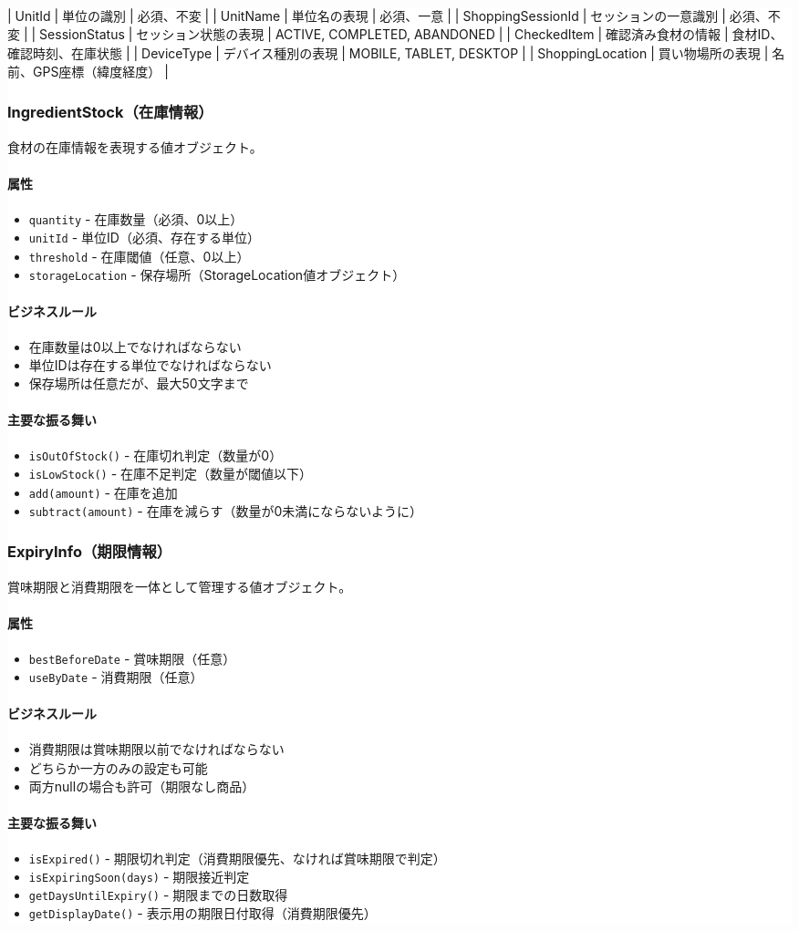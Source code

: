 | UnitId            | 単位の識別           | 必須、不変                                     |
| UnitName          | 単位名の表現         | 必須、一意                                     |
| ShoppingSessionId | セッションの一意識別 | 必須、不変                                     |
| SessionStatus     | セッション状態の表現 | ACTIVE, COMPLETED, ABANDONED                   |
| CheckedItem       | 確認済み食材の情報   | 食材ID、確認時刻、在庫状態                     |
| DeviceType        | デバイス種別の表現   | MOBILE, TABLET, DESKTOP                        |
| ShoppingLocation  | 買い物場所の表現     | 名前、GPS座標（緯度経度）                      |

### IngredientStock（在庫情報）

食材の在庫情報を表現する値オブジェクト。

#### 属性

- `quantity` - 在庫数量（必須、0以上）
- `unitId` - 単位ID（必須、存在する単位）
- `threshold` - 在庫閾値（任意、0以上）
- `storageLocation` - 保存場所（StorageLocation値オブジェクト）

#### ビジネスルール

- 在庫数量は0以上でなければならない
- 単位IDは存在する単位でなければならない
- 保存場所は任意だが、最大50文字まで

#### 主要な振る舞い

- `isOutOfStock()` - 在庫切れ判定（数量が0）
- `isLowStock()` - 在庫不足判定（数量が閾値以下）
- `add(amount)` - 在庫を追加
- `subtract(amount)` - 在庫を減らす（数量が0未満にならないように）

### ExpiryInfo（期限情報）

賞味期限と消費期限を一体として管理する値オブジェクト。

#### 属性

- `bestBeforeDate` - 賞味期限（任意）
- `useByDate` - 消費期限（任意）

#### ビジネスルール

- 消費期限は賞味期限以前でなければならない
- どちらか一方のみの設定も可能
- 両方nullの場合も許可（期限なし商品）

#### 主要な振る舞い

- `isExpired()` - 期限切れ判定（消費期限優先、なければ賞味期限で判定）
- `isExpiringSoon(days)` - 期限接近判定
- `getDaysUntilExpiry()` - 期限までの日数取得
- `getDisplayDate()` - 表示用の期限日付取得（消費期限優先）
